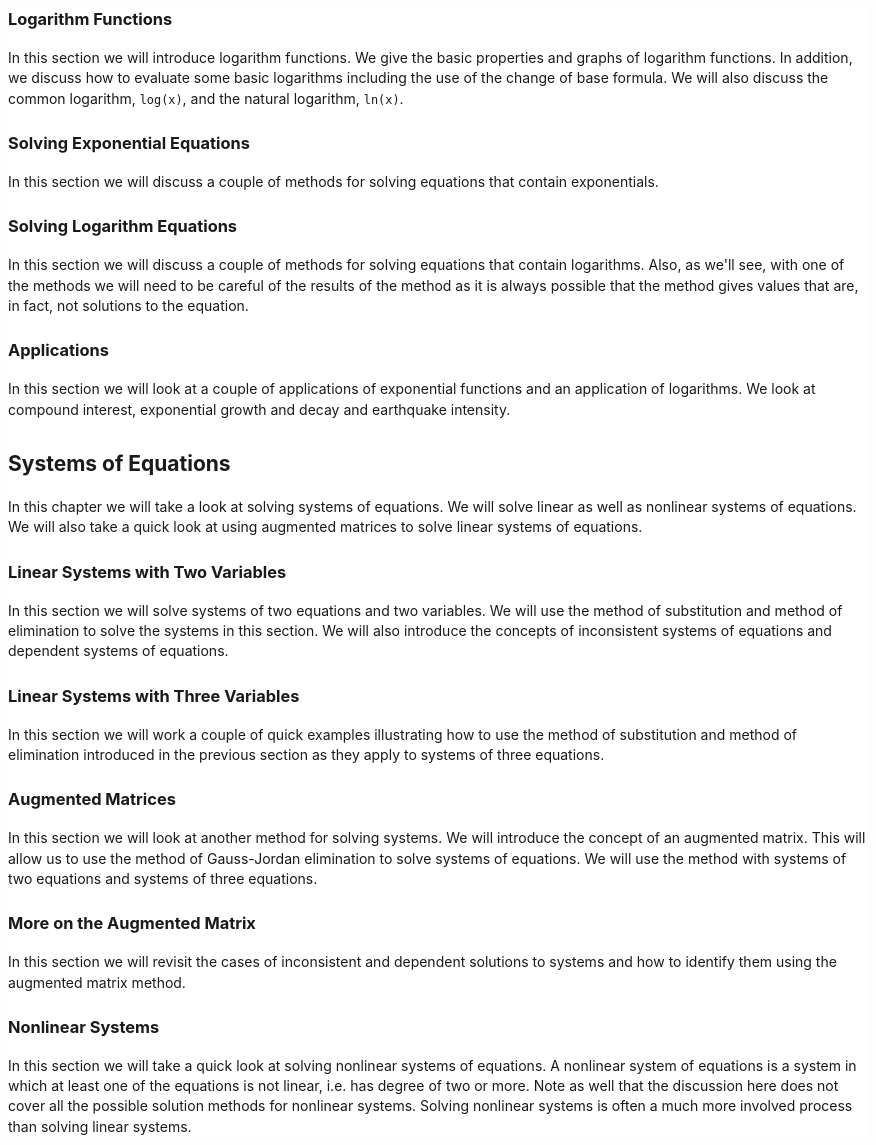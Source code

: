 ### Logarithm Functions
In this section we will introduce logarithm functions. We give the basic properties and graphs of logarithm functions. In addition, we discuss how to evaluate some basic logarithms including the use of the change of base formula. We will also discuss the common logarithm, `log(x)`, and the natural logarithm, `ln(x)`.

### Solving Exponential Equations
In this section we will discuss a couple of methods for solving equations that contain exponentials.

### Solving Logarithm Equations
In this section we will discuss a couple of methods for solving equations that contain logarithms. Also, as we'll see, with one of the methods we will need to be careful of the results of the method as it is always possible that the method gives values that are, in fact, not solutions to the equation.

### Applications
In this section we will look at a couple of applications of exponential functions and an application of logarithms. We look at compound interest, exponential growth and decay and earthquake intensity.


## Systems of Equations

In this chapter we will take a look at solving systems of equations. We will solve linear as well as nonlinear systems of equations. We will also take a quick look at using augmented matrices to solve linear systems of equations.

### Linear Systems with Two Variables
In this section we will solve systems of two equations and two variables. We will use the method of substitution and method of elimination to solve the systems in this section. We will also introduce the concepts of inconsistent systems of equations and dependent systems of equations.

### Linear Systems with Three Variables
In this section we will work a couple of quick examples illustrating how to use the method of substitution and method of elimination introduced in the previous section as they apply to systems of three equations.

### Augmented Matrices
In this section we will look at another method for solving systems. We will introduce the concept of an augmented matrix. This will allow us to use the method of Gauss-Jordan elimination to solve systems of equations. We will use the method with systems of two equations and systems of three equations.

### More on the Augmented Matrix
In this section we will revisit the cases of inconsistent and dependent solutions to systems and how to identify them using the augmented matrix method.

### Nonlinear Systems
In this section we will take a quick look at solving nonlinear systems of equations. A nonlinear system of equations is a system in which at least one of the equations is not linear, i.e. has degree of two or more. Note as well that the discussion here does not cover all the possible solution methods for nonlinear systems. Solving nonlinear systems is often a much more involved process than solving linear systems.
